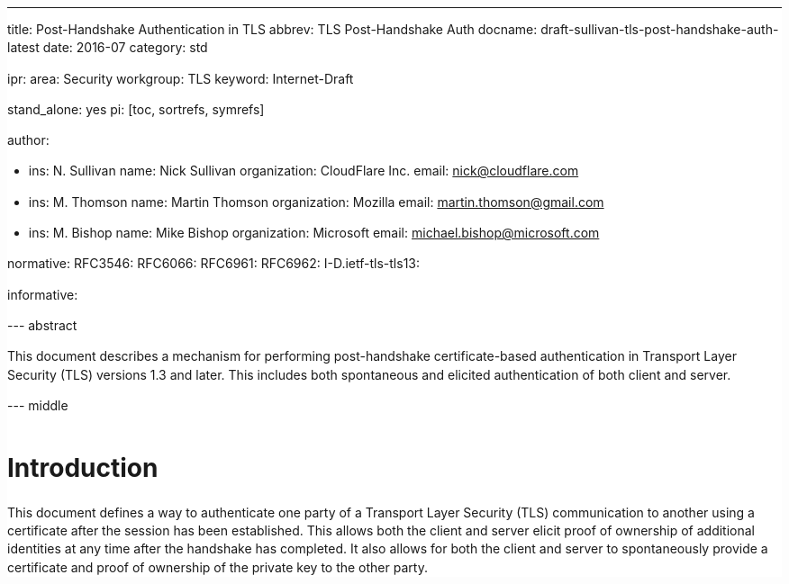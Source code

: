 ---
title: Post-Handshake Authentication in TLS
abbrev: TLS Post-Handshake Auth
docname: draft-sullivan-tls-post-handshake-auth-latest
date: 2016-07
category: std

ipr:
area: Security
workgroup: TLS
keyword: Internet-Draft

stand_alone: yes
pi: [toc, sortrefs, symrefs]

author:
 -  ins: N. Sullivan
    name: Nick Sullivan
    organization: CloudFlare Inc.
    email: nick@cloudflare.com

 -
    ins: M. Thomson
    name: Martin Thomson
    organization: Mozilla
    email: martin.thomson@gmail.com

 -
    ins: M. Bishop
    name: Mike Bishop
    organization: Microsoft
    email: michael.bishop@microsoft.com

normative:
  RFC3546:
  RFC6066:
  RFC6961:
  RFC6962:
  I-D.ietf-tls-tls13:

informative:



--- abstract

This document describes a mechanism for performing post-handshake certificate-based authentication in Transport Layer Security (TLS) versions 1.3 and later. This includes both spontaneous and elicited authentication of both client and server.

--- middle

# Introduction

This document defines a way to authenticate one party of a Transport Layer Security (TLS) communication to another using a certificate after the session has been established. This allows both the client and server elicit proof of ownership of additional identities at any time after the handshake has completed. It also allows for both the client and server to spontaneously provide a certificate and proof of ownership of the private key to the other party.
